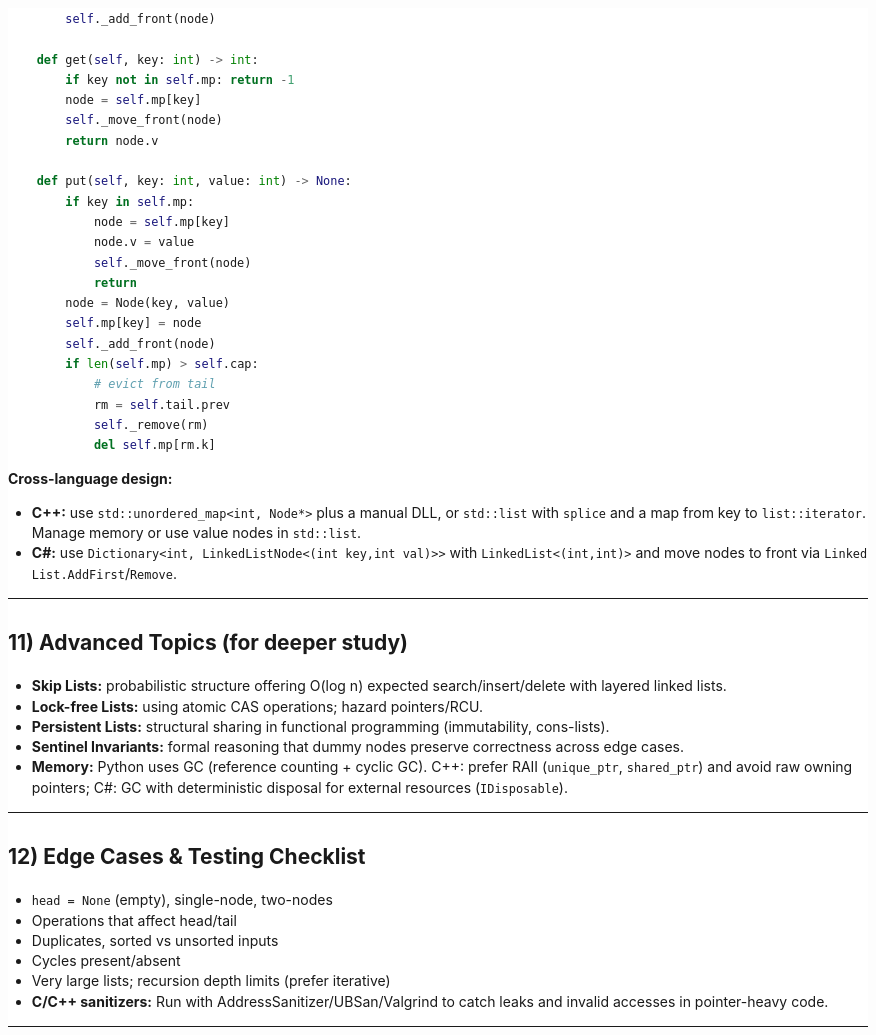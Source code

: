 ```python
        self._add_front(node)

    def get(self, key: int) -> int:
        if key not in self.mp: return -1
        node = self.mp[key]
        self._move_front(node)
        return node.v

    def put(self, key: int, value: int) -> None:
        if key in self.mp:
            node = self.mp[key]
            node.v = value
            self._move_front(node)
            return
        node = Node(key, value)
        self.mp[key] = node
        self._add_front(node)
        if len(self.mp) > self.cap:
            # evict from tail
            rm = self.tail.prev
            self._remove(rm)
            del self.mp[rm.k]
```

**Cross-language design:**
- **C++:** use `std::unordered_map<int, Node*>` plus a manual DLL, or `std::list` with `splice` and a map from key to `list::iterator`. Manage memory or use value nodes in `std::list`.
- **C#:** use `Dictionary<int, LinkedListNode<(int key,int val)>>` with `LinkedList<(int,int)>` and move nodes to front via `LinkedList.AddFirst`/`Remove`.

---

## 11) Advanced Topics (for deeper study)

- **Skip Lists:** probabilistic structure offering O(log n) expected search/insert/delete with layered linked lists.
- **Lock-free Lists:** using atomic CAS operations; hazard pointers/RCU.
- **Persistent Lists:** structural sharing in functional programming (immutability, cons-lists).
- **Sentinel Invariants:** formal reasoning that dummy nodes preserve correctness across edge cases.
- **Memory:** Python uses GC (reference counting + cyclic GC). C++: prefer RAII (`unique_ptr`, `shared_ptr`) and avoid raw owning pointers; C#: GC with deterministic disposal for external resources (`IDisposable`).

---

## 12) Edge Cases & Testing Checklist

- `head = None` (empty), single-node, two-nodes
- Operations that affect head/tail
- Duplicates, sorted vs unsorted inputs
- Cycles present/absent
- Very large lists; recursion depth limits (prefer iterative)
- **C/C++ sanitizers:** Run with AddressSanitizer/UBSan/Valgrind to catch leaks and invalid accesses in pointer-heavy code.

---